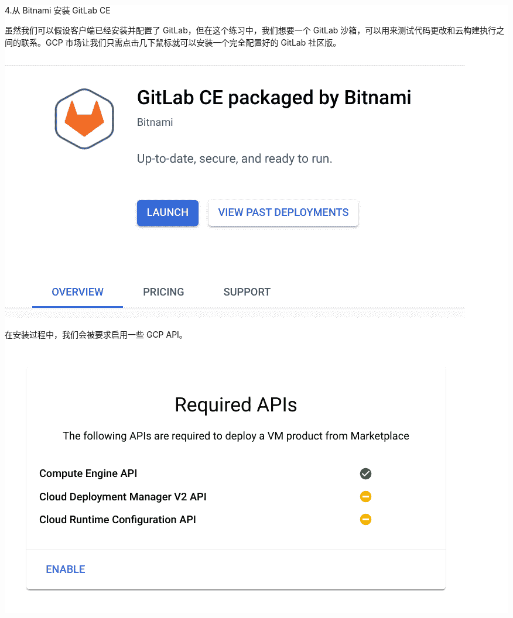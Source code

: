 4.从 Bitnami 安装 GitLab CE

虽然我们可以假设客户端已经安装并配置了 GitLab，但在这个练习中，我们想要一个 GitLab 沙箱，可以用来测试代码更改和云构建执行之间的联系。GCP 市场让我们只需点击几下鼠标就可以安装一个完全配置好的 GitLab 社区版。

![](img/3944935e34e40654f3095b07415710e9.png)

在安装过程中，我们会被要求启用一些 GCP API。

![](img/08405a21e71b43631f522b2de020cae7.png)
